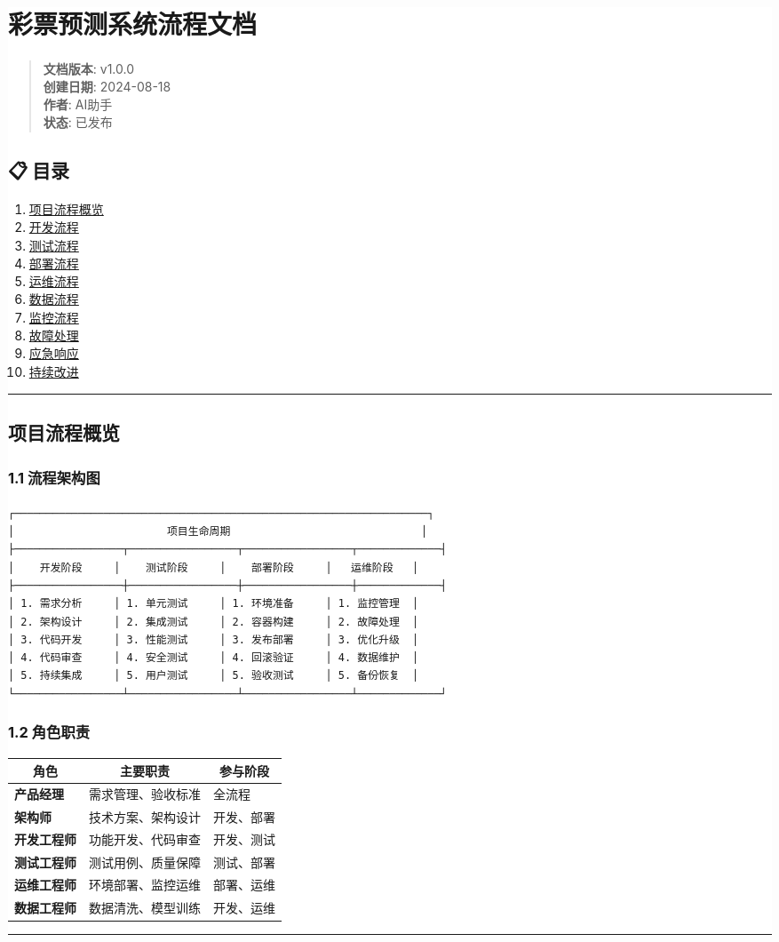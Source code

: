 # 彩票预测系统流程文档

> **文档版本**: v1.0.0  
> **创建日期**: 2024-08-18  
> **作者**: AI助手  
> **状态**: 已发布

## 📋 目录

1. [项目流程概览](#项目流程概览)
2. [开发流程](#开发流程)
3. [测试流程](#测试流程)
4. [部署流程](#部署流程)
5. [运维流程](#运维流程)
6. [数据流程](#数据流程)
7. [监控流程](#监控流程)
8. [故障处理](#故障处理)
9. [应急响应](#应急响应)
10. [持续改进](#持续改进)

---

## 项目流程概览

### 1.1 流程架构图

```
┌─────────────────────────────────────────────────────────────────┐
│                        项目生命周期                              │
├─────────────────┬─────────────────┬─────────────────┬─────────────┤
│    开发阶段     │    测试阶段     │    部署阶段     │   运维阶段   │
├─────────────────┼─────────────────┼─────────────────┼─────────────┤
│ 1. 需求分析     │ 1. 单元测试     │ 1. 环境准备     │ 1. 监控管理  │
│ 2. 架构设计     │ 2. 集成测试     │ 2. 容器构建     │ 2. 故障处理  │
│ 3. 代码开发     │ 3. 性能测试     │ 3. 发布部署     │ 3. 优化升级  │
│ 4. 代码审查     │ 4. 安全测试     │ 4. 回滚验证     │ 4. 数据维护  │
│ 5. 持续集成     │ 5. 用户测试     │ 5. 验收测试     │ 5. 备份恢复  │
└─────────────────┴─────────────────┴─────────────────┴─────────────┘
```

### 1.2 角色职责

| 角色 | 主要职责 | 参与阶段 |
|---|---|---|
| **产品经理** | 需求管理、验收标准 | 全流程 |
| **架构师** | 技术方案、架构设计 | 开发、部署 |
| **开发工程师** | 功能开发、代码审查 | 开发、测试 |
| **测试工程师** | 测试用例、质量保障 | 测试、部署 |
| **运维工程师** | 环境部署、监控运维 | 部署、运维 |
| **数据工程师** | 数据清洗、模型训练 | 开发、运维 |

---